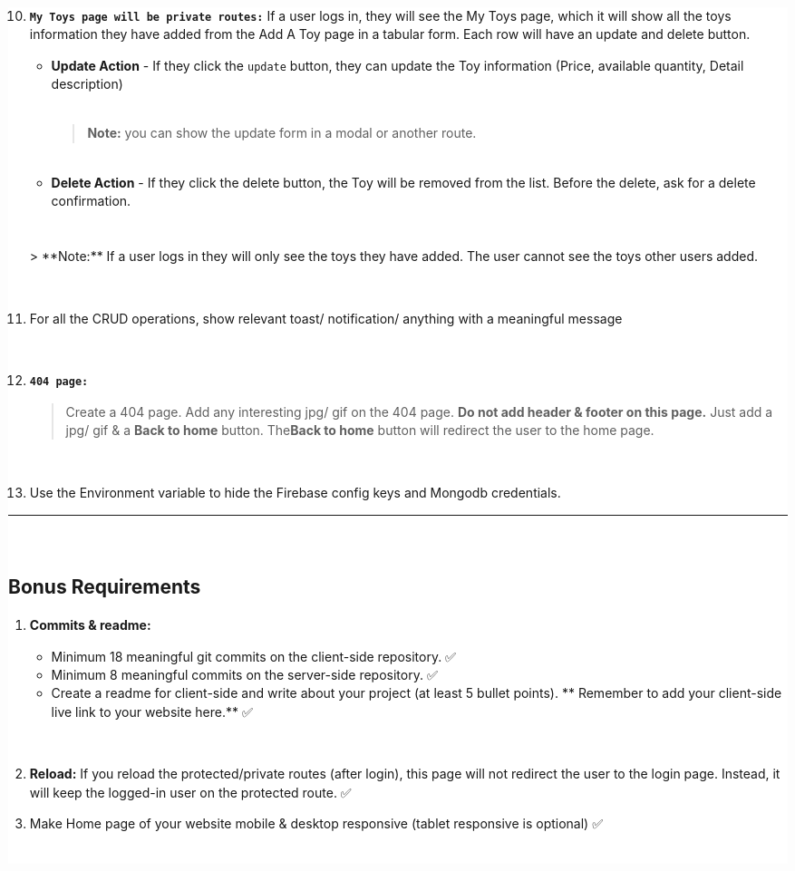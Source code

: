 10. **`My Toys page will be private routes:`** If a user logs in, they will see the My Toys page, which it will show all the toys information they have added from the Add A Toy page in a tabular form. Each row will have an update and delete button. 
    <br/>

    - **Update Action** - If they click the `update` button, they can update the Toy information (Price, available quantity, Detail description) <br/><br/>
        > **Note:** you can show the update form in a modal or another route.
    
    <br/>

    - **Delete Action** - If they click the delete button, the Toy will be removed from the list. Before the delete, ask for a delete confirmation.
    <br/>
    <br/>
        > **Note:** If a user logs in they will only see the toys they have added. The user cannot see the toys other users added.
    <br/>

 

<br/>

11. For all the CRUD operations, show relevant toast/ notification/ anything with a meaningful message 

<br/>

12. **`404 page:`** 

    > Create a 404 page. Add any interesting jpg/ gif on the 404 page. **Do not add header & footer on this page.** Just add a jpg/ gif & a **Back to home** button. The**Back to home** button will redirect the user to the home page.

<br/>

13. Use the Environment variable to hide the Firebase config keys and Mongodb credentials. 

<hr/>
<br/>

## **Bonus Requirements**

1. **Commits & readme:**

    - Minimum 18 meaningful git commits on the client-side repository. ✅
    - Minimum 8 meaningful commits on the server-side repository. ✅
    - Create a readme for client-side and write about your project (at least 5 bullet points). ** Remember to add your client-side live link to your website here.** ✅

<br/>

2. **Reload:** If you reload the protected/private routes (after login), this page will not redirect the user to the login page. Instead, it will keep the logged-in user on the protected route.  ✅

2. Make Home page of your website mobile & desktop responsive (tablet responsive is optional) ✅

<br/>
